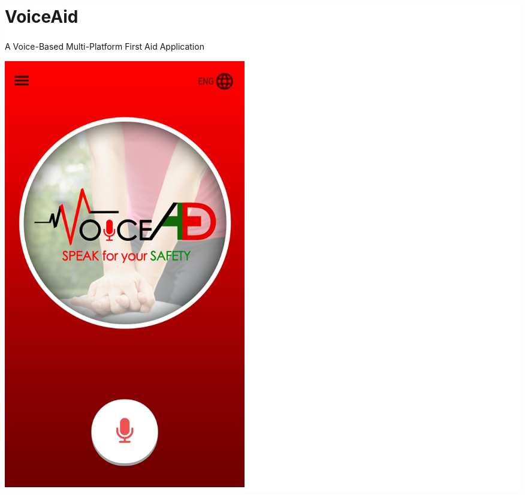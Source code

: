 # VoiceAid
A Voice-Based Multi-Platform First Aid Application

<img src="Images/1.png" heigth="500" width="400">
